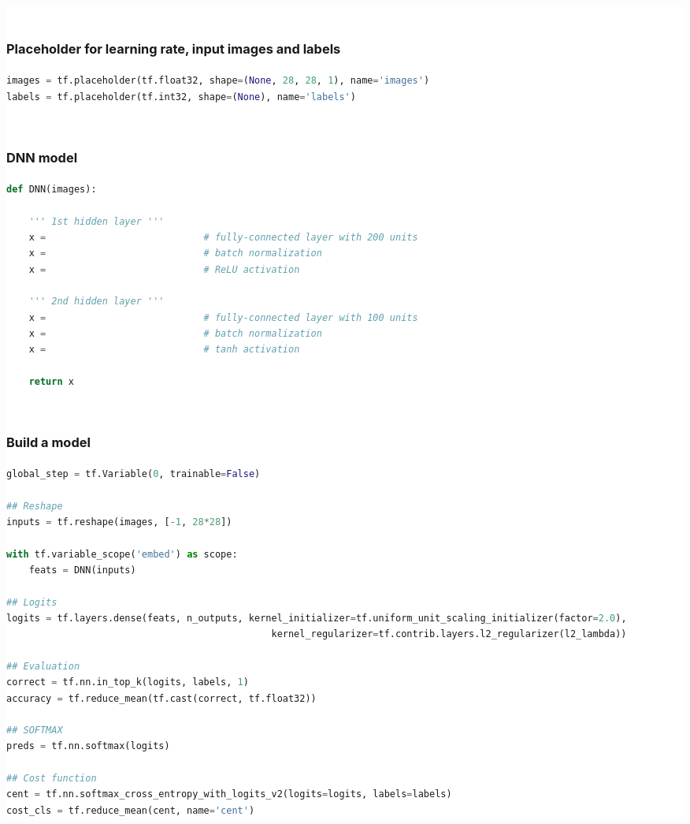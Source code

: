 </br>

### Placeholder for learning rate, input images and labels


```python
images = tf.placeholder(tf.float32, shape=(None, 28, 28, 1), name='images')
labels = tf.placeholder(tf.int32, shape=(None), name='labels')
```

</br>

### DNN model


```python
def DNN(images):
    
    ''' 1st hidden layer '''
    x =                            # fully-connected layer with 200 units
    x =                            # batch normalization
    x =                            # ReLU activation
    
    ''' 2nd hidden layer '''
    x =                            # fully-connected layer with 100 units
    x =                            # batch normalization
    x =                            # tanh activation
    
    return x
```

</br>

### Build a model


```python
global_step = tf.Variable(0, trainable=False)

## Reshape
inputs = tf.reshape(images, [-1, 28*28])

with tf.variable_scope('embed') as scope:
    feats = DNN(inputs)

## Logits
logits = tf.layers.dense(feats, n_outputs, kernel_initializer=tf.uniform_unit_scaling_initializer(factor=2.0), 
                                               kernel_regularizer=tf.contrib.layers.l2_regularizer(l2_lambda))

## Evaluation
correct = tf.nn.in_top_k(logits, labels, 1)
accuracy = tf.reduce_mean(tf.cast(correct, tf.float32))

## SOFTMAX
preds = tf.nn.softmax(logits)

## Cost function
cent = tf.nn.softmax_cross_entropy_with_logits_v2(logits=logits, labels=labels)
cost_cls = tf.reduce_mean(cent, name='cent')
```
